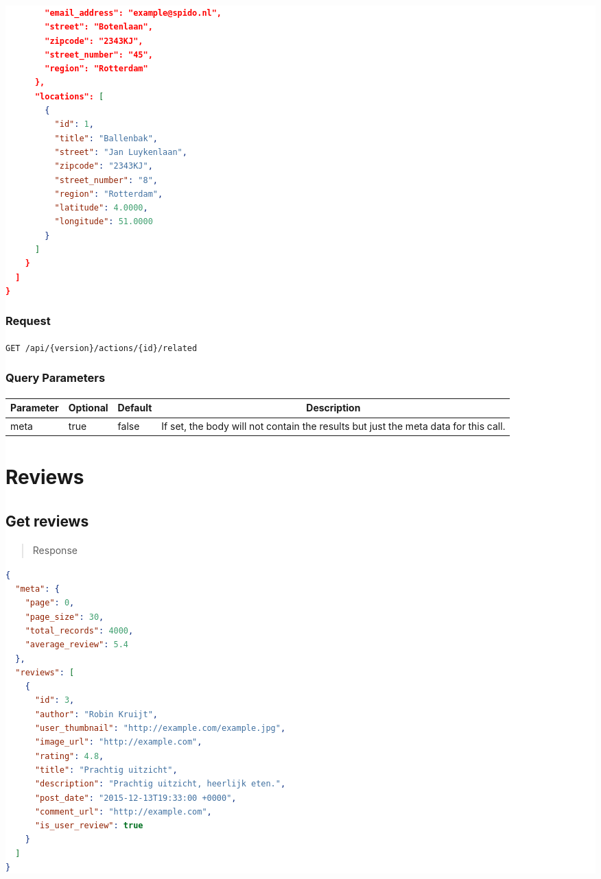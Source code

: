 ```json
        "email_address": "example@spido.nl",
        "street": "Botenlaan",
        "zipcode": "2343KJ",
        "street_number": "45",
        "region": "Rotterdam"
      },
      "locations": [
        {
          "id": 1,
          "title": "Ballenbak",
          "street": "Jan Luykenlaan",
          "zipcode": "2343KJ",
          "street_number": "8",
          "region": "Rotterdam",
          "latitude": 4.0000,
          "longitude": 51.0000
        }
      ]
    }
  ]
}
```
### Request

`GET /api/{version}/actions/{id}/related`

### Query Parameters

Parameter | Optional | Default | Description
--------- | -------- | ------- | -----------
meta | true | false | If set, the body will not contain the results but just the meta data for this call.

# Reviews

## Get reviews

> Response

```json
{
  "meta": {
    "page": 0,
    "page_size": 30,
    "total_records": 4000,
    "average_review": 5.4
  },
  "reviews": [
    {
      "id": 3,
      "author": "Robin Kruijt",
      "user_thumbnail": "http://example.com/example.jpg",
      "image_url": "http://example.com",
      "rating": 4.8,
      "title": "Prachtig uitzicht",
      "description": "Prachtig uitzicht, heerlijk eten.",
      "post_date": "2015-12-13T19:33:00 +0000",
      "comment_url": "http://example.com",
      "is_user_review": true
    }
  ]
}
```